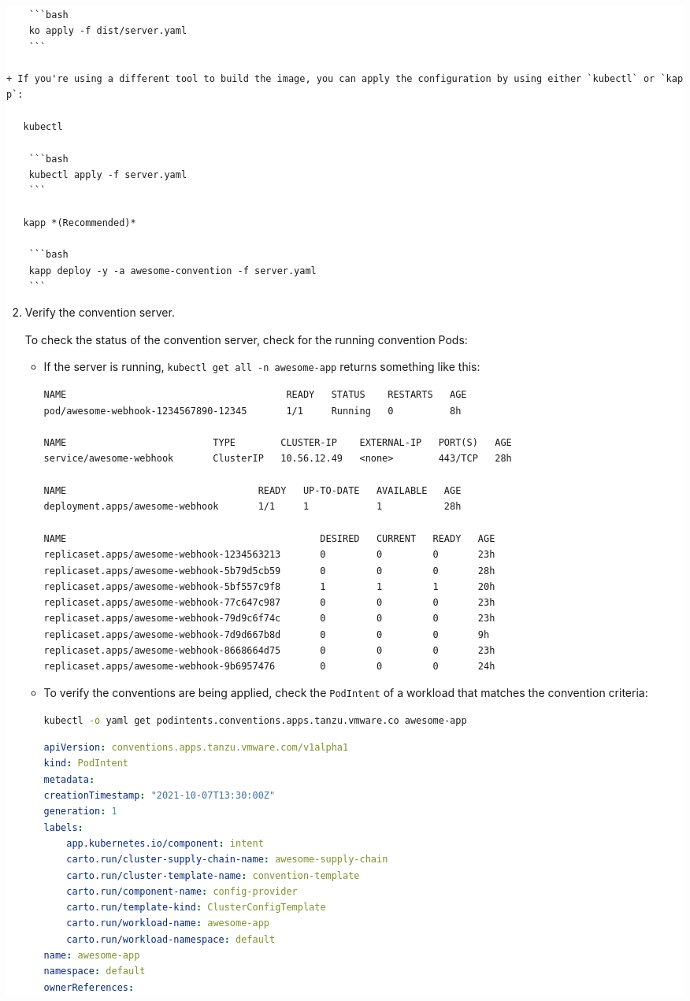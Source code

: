         ```bash
        ko apply -f dist/server.yaml
        ```

    + If you're using a different tool to build the image, you can apply the configuration by using either `kubectl` or `kapp`:

       kubectl

        ```bash
        kubectl apply -f server.yaml
        ```

       kapp *(Recommended)*

        ```bash
        kapp deploy -y -a awesome-convention -f server.yaml
        ```

2. Verify the convention server.

    To check the status of the convention server, check for the running convention Pods:

    + If the server is running, `kubectl get all -n awesome-app` returns something like this:

        ```text
        NAME                                       READY   STATUS    RESTARTS   AGE
        pod/awesome-webhook-1234567890-12345       1/1     Running   0          8h

        NAME                          TYPE        CLUSTER-IP    EXTERNAL-IP   PORT(S)   AGE
        service/awesome-webhook       ClusterIP   10.56.12.49   <none>        443/TCP   28h

        NAME                                  READY   UP-TO-DATE   AVAILABLE   AGE
        deployment.apps/awesome-webhook       1/1     1            1           28h

        NAME                                             DESIRED   CURRENT   READY   AGE
        replicaset.apps/awesome-webhook-1234563213       0         0         0       23h
        replicaset.apps/awesome-webhook-5b79d5cb59       0         0         0       28h
        replicaset.apps/awesome-webhook-5bf557c9f8       1         1         1       20h
        replicaset.apps/awesome-webhook-77c647c987       0         0         0       23h
        replicaset.apps/awesome-webhook-79d9c6f74c       0         0         0       23h
        replicaset.apps/awesome-webhook-7d9d667b8d       0         0         0       9h
        replicaset.apps/awesome-webhook-8668664d75       0         0         0       23h
        replicaset.apps/awesome-webhook-9b6957476        0         0         0       24h
        ```

    + To verify the conventions are being applied, check the `PodIntent` of a workload that matches the convention criteria:

        ```bash
        kubectl -o yaml get podintents.conventions.apps.tanzu.vmware.co awesome-app
        ```

        ```yaml
        apiVersion: conventions.apps.tanzu.vmware.com/v1alpha1
        kind: PodIntent
        metadata:
        creationTimestamp: "2021-10-07T13:30:00Z"
        generation: 1
        labels:
            app.kubernetes.io/component: intent
            carto.run/cluster-supply-chain-name: awesome-supply-chain
            carto.run/cluster-template-name: convention-template
            carto.run/component-name: config-provider
            carto.run/template-kind: ClusterConfigTemplate
            carto.run/workload-name: awesome-app
            carto.run/workload-namespace: default
        name: awesome-app
        namespace: default
        ownerReferences: